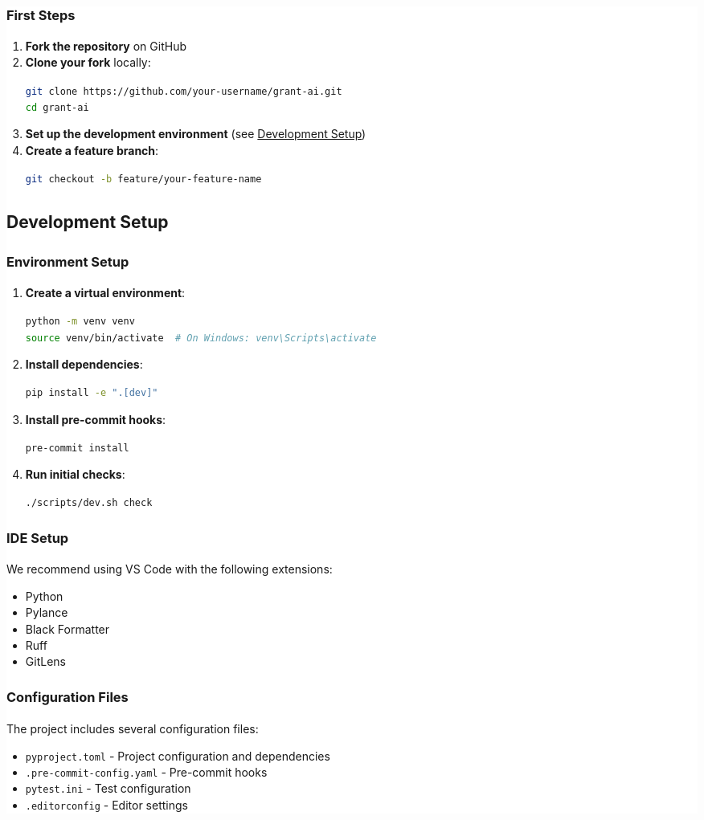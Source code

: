 ### First Steps

1. **Fork the repository** on GitHub
2. **Clone your fork** locally:
   ```bash
   git clone https://github.com/your-username/grant-ai.git
   cd grant-ai
   ```
3. **Set up the development environment** (see [Development Setup](#development-setup))
4. **Create a feature branch**:
   ```bash
   git checkout -b feature/your-feature-name
   ```

## Development Setup

### Environment Setup

1. **Create a virtual environment**:
   ```bash
   python -m venv venv
   source venv/bin/activate  # On Windows: venv\Scripts\activate
   ```

2. **Install dependencies**:
   ```bash
   pip install -e ".[dev]"
   ```

3. **Install pre-commit hooks**:
   ```bash
   pre-commit install
   ```

4. **Run initial checks**:
   ```bash
   ./scripts/dev.sh check
   ```

### IDE Setup

We recommend using VS Code with the following extensions:
- Python
- Pylance
- Black Formatter
- Ruff
- GitLens

### Configuration Files

The project includes several configuration files:
- `pyproject.toml` - Project configuration and dependencies
- `.pre-commit-config.yaml` - Pre-commit hooks
- `pytest.ini` - Test configuration
- `.editorconfig` - Editor settings
